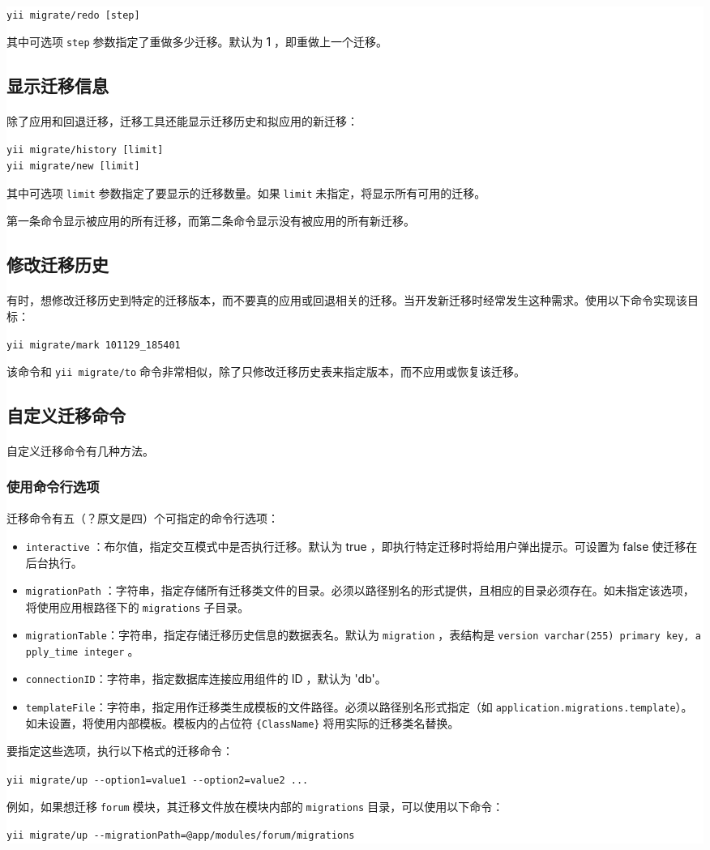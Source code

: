 ```
yii migrate/redo [step]
```

其中可选项 `step` 参数指定了重做多少迁移。默认为 1 ，即重做上一个迁移。

显示迁移信息
-----------------------------

除了应用和回退迁移，迁移工具还能显示迁移历史和拟应用的新迁移：

```
yii migrate/history [limit]
yii migrate/new [limit]
```

其中可选项 `limit` 参数指定了要显示的迁移数量。如果 `limit` 未指定，将显示所有可用的迁移。

第一条命令显示被应用的所有迁移，而第二条命令显示没有被应用的所有新迁移。


修改迁移历史
---------------------------

有时，想修改迁移历史到特定的迁移版本，而不要真的应用或回退相关的迁移。当开发新迁移时经常发生这种需求。使用以下命令实现该目标：

```
yii migrate/mark 101129_185401
```

该命令和 `yii migrate/to` 命令非常相似，除了只修改迁移历史表来指定版本，而不应用或恢复该迁移。


自定义迁移命令
-----------------------------

自定义迁移命令有几种方法。

### 使用命令行选项

迁移命令有五（？原文是四）个可指定的命令行选项：

* `interactive` ：布尔值，指定交互模式中是否执行迁移。默认为 true ，即执行特定迁移时将给用户弹出提示。可设置为 false 使迁移在后台执行。

* `migrationPath` ：字符串，指定存储所有迁移类文件的目录。必须以路径别名的形式提供，且相应的目录必须存在。如未指定该选项，将使用应用根路径下的 `migrations` 子目录。

* `migrationTable`：字符串，指定存储迁移历史信息的数据表名。默认为 `migration` ，表结构是 `version varchar(255) primary key, apply_time integer` 。

* `connectionID`：字符串，指定数据库连接应用组件的 ID ，默认为 'db'。

* `templateFile`：字符串，指定用作迁移类生成模板的文件路径。必须以路径别名形式指定（如 `application.migrations.template`）。如未设置，将使用内部模板。模板内的占位符 `{ClassName}` 将用实际的迁移类名替换。

要指定这些选项，执行以下格式的迁移命令：

```
yii migrate/up --option1=value1 --option2=value2 ...
```

例如，如果想迁移 `forum` 模块，其迁移文件放在模块内部的 `migrations` 目录，可以使用以下命令：

```
yii migrate/up --migrationPath=@app/modules/forum/migrations
```
